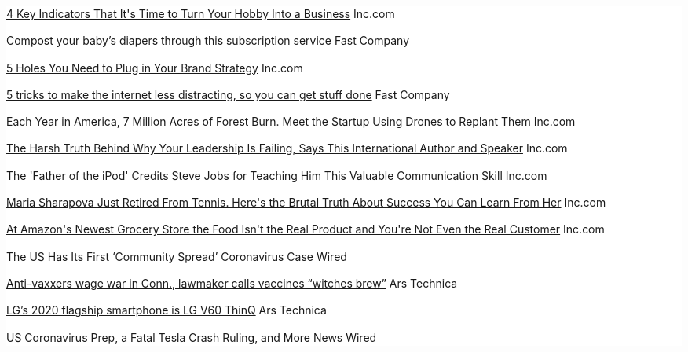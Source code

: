 [4 Key Indicators That It's Time to Turn Your Hobby Into a Business](https://www.inc.com/raj-jana/4-key-indicators-that-its-time-to-turn-your-hobby-into-a-business.html)
Inc.com

[Compost your baby’s diapers through this subscription service](https://www.fastcompany.com/90465784/compost-your-babys-diapers-through-this-subscription-service?partner=feedburner&utm_source=feedburner&utm_medium=feed&utm_campaign=feedburner+fastcompany&utm_content=feedburner)
Fast Company

[5 Holes You Need to Plug in Your Brand Strategy](https://www.inc.com/robert-glazer/5-holes-you-need-to-plug-in-your-brand-strategy.html)
Inc.com

[5 tricks to make the internet less distracting, so you can get stuff done](https://www.fastcompany.com/90468513/5-tricks-to-make-the-internet-less-distracting-so-you-can-get-stuff-done?partner=feedburner&utm_source=feedburner&utm_medium=feed&utm_campaign=feedburner+fastcompany&utm_content=feedburner)
Fast Company

[Each Year in America, 7 Million Acres of Forest Burn. Meet the Startup Using Drones to Replant Them](https://www.inc.com/jessica-stillman/each-year-in-america-7-million-acres-of-forest-burn-meet-startup-using-drones-to-replant-them.html)
Inc.com

[The Harsh Truth Behind Why Your Leadership Is Failing, Says This International Author and Speaker](https://www.inc.com/marcel-schwantes/the-harsh-truth-behind-why-your-leadership-is-failing-says-this-international-author-speaker.html)
Inc.com

[The 'Father of the iPod' Credits Steve Jobs for Teaching Him This Valuable Communication Skill](https://www.inc.com/carmine-gallo/steve-jobs-tony-fadell-apple-ipod-communication-skill.html)
Inc.com

[Maria Sharapova Just Retired From Tennis. Here's the Brutal Truth About Success You Can Learn From Her](https://www.inc.com/minda-zetlin/maria-sharapova-leaves-tennis-retires-shoulder-injuries-suspension.html)
Inc.com

[At Amazon's Newest Grocery Store the Food Isn't the Real Product and You're Not Even the Real Customer](https://www.inc.com/jason-aten/amazons-new-fullsize-cashierless-grocery-store-opens-in-seattle.html)
Inc.com

[The US Has Its First ‘Community Spread’ Coronavirus Case](https://www.wired.com/story/community-spread-coronavirus/)
Wired

[Anti-vaxxers wage war in Conn., lawmaker calls vaccines “witches brew”](https://arstechnica.com/science/2020/02/anti-vaxxers-wage-war-in-conn-lawmaker-calls-vaccines-witches-brew/)
Ars Technica

[LG’s 2020 flagship smartphone is LG V60 ThinQ](https://arstechnica.com/gadgets/2020/02/lg-v60-thinq-has-a-snapdragon-865-second-screen-attachment/)
Ars Technica

[US Coronavirus Prep, a Fatal Tesla Crash Ruling, and More News](https://www.wired.com/story/covid19-coronavirus-us-tesla-autopilot-crash/)
Wired

